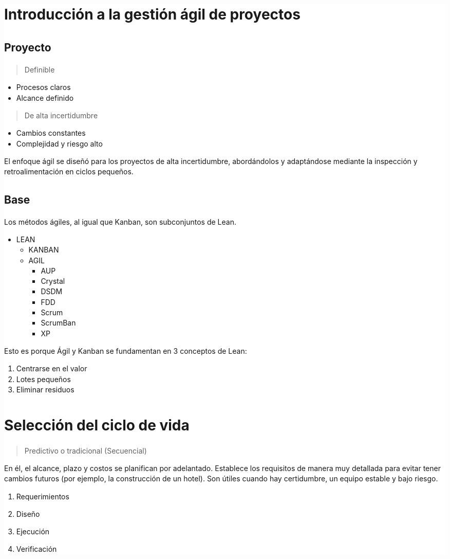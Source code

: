 # Introducción a la gestión ágil de proyectos

## Proyecto

> Definible

- Procesos claros
- Alcance definido

> De alta incertidumbre

- Cambios constantes
- Complejidad y riesgo alto

El enfoque ágil se diseñó para los proyectos de alta incertidumbre, abordándolos y adaptándose mediante la inspección y retroalimentación en ciclos pequeños.

## Base

Los métodos ágiles, al igual que Kanban, son subconjuntos de Lean.

- LEAN
  - KANBAN
  - AGIL
    - AUP
    - Crystal
    - DSDM
    - FDD
    - Scrum
    - ScrumBan
    - XP

Esto es porque Ágil y Kanban se fundamentan en 3 conceptos de Lean:

1.  Centrarse en el valor
2.  Lotes pequeños
3.  Eliminar residuos

# Selección del ciclo de vida

> Predictivo o tradicional (Secuencial)

En él, el alcance, plazo y costos se planifican por adelantado. Establece los requisitos de manera muy detallada para evitar tener cambios futuros (por ejemplo, la construcción de un hotel). Son útiles cuando hay certidumbre, un equipo estable y bajo riesgo.

1. Requerimientos

2. Diseño

3. Ejecución

4. Verificación
